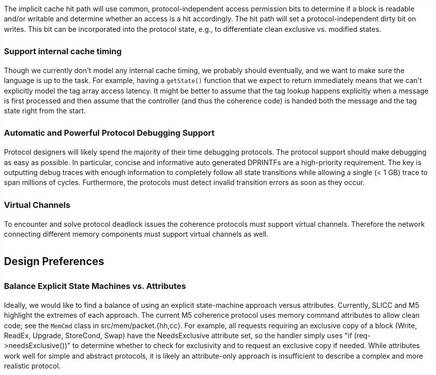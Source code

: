 The implicit cache hit path will use common, protocol-independent access
permission bits to determine if a block is readable and/or writable and
determine whether an access is a hit accordingly. The hit path will set
a protocol-independent dirty bit on writes. This bit can be incorporated
into the protocol state, e.g., to differentiate clean exclusive vs.
modified states.

### Support internal cache timing

Though we currently don't model any internal cache timing, we probably
should eventually, and we want to make sure the language is up to the
task. For example, having a `getState()` function that we expect to
return immediately means that we can't explicitly model the tag array
access latency. It might be better to assume that the tag lookup happens
explicitly when a message is first processed and then assume that the
controller (and thus the coherence code) is handed both the message and
the tag state right from the start.

### Automatic and Powerful Protocol Debugging Support

Protocol designers will likely spend the majority of their time
debugging protocols. The protocol support should make debugging as easy
as possible. In particular, concise and informative auto generated
DPRINTFs are a high-priority requirement. The key is outputting debug
traces with enough information to completely follow all state
transitions while allowing a single (\< 1 GB) trace to span millions of
cycles. Furthermore, the protocols must detect invalid transition errors
as soon as they occur.

### Virtual Channels

To encounter and solve protocol deadlock issues the coherence protocols
must support virtual channels. Therefore the network connecting
different memory components must support virtual channels as well.

## Design Preferences

### Balance Explicit State Machines vs. Attributes

Ideally, we would like to find a balance of using an explicit
state-machine approach versus attributes. Currently, SLICC and M5
highlight the extremes of each approach. The current M5 coherence
protocol uses memory command attributes to allow clean code; see the
`MemCmd` class in src/mem/packet.{hh,cc}. For example, all requests
requiring an exclusive copy of a block (Write, ReadEx, Upgrade,
StoreCond, Swap) have the NeedsExclusive attribute set, so the handler
simply uses "if (req-\>needsExclusive())" to determine whether to check
for exclusivity and to request an exclusive copy if needed. While
attributes work well for simple and abstract protocols, it is likely an
attribute-only approach is insufficient to describe a complex and more
realistic protocol.
